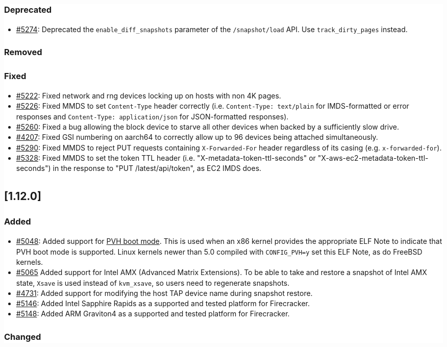 ### Deprecated

- [#5274](https://github.com/firecracker-microvm/firecracker/pull/5274):
  Deprecated the `enable_diff_snapshots` parameter of the `/snapshot/load` API.
  Use `track_dirty_pages` instead.

### Removed

### Fixed

- [#5222](https://github.com/firecracker-microvm/firecracker/pull/5222): Fixed
  network and rng devices locking up on hosts with non 4K pages.
- [#5226](https://github.com/firecracker-microvm/firecracker/pull/5226): Fixed
  MMDS to set `Content-Type` header correctly (i.e. `Content-Type: text/plain`
  for IMDS-formatted or error responses and `Content-Type: application/json` for
  JSON-formatted responses).
- [#5260](https://github.com/firecracker-microvm/firecracker/pull/5260): Fixed a
  bug allowing the block device to starve all other devices when backed by a
  sufficiently slow drive.
- [#4207](https://github.com/firecracker-microvm/firecracker/issues/4207): Fixed
  GSI numbering on aarch64 to correctly allow up to 96 devices being attached
  simultaneously.
- [#5290](https://github.com/firecracker-microvm/firecracker/pull/5290): Fixed
  MMDS to reject PUT requests containing `X-Forwarded-For` header regardless of
  its casing (e.g. `x-forwarded-for`).
- [#5328](https://github.com/firecracker-microvm/firecracker/pull/5328): Fixed
  MMDS to set the token TTL header (i.e. "X-metadata-token-ttl-seconds" or
  "X-aws-ec2-metadata-token-ttl-seconds") in the response to "PUT
  /latest/api/token", as EC2 IMDS does.

## [1.12.0]

### Added

- [#5048](https://github.com/firecracker-microvm/firecracker/pull/5048): Added
  support for [PVH boot mode](docs/pvh.md). This is used when an x86 kernel
  provides the appropriate ELF Note to indicate that PVH boot mode is supported.
  Linux kernels newer than 5.0 compiled with `CONFIG_PVH=y` set this ELF Note,
  as do FreeBSD kernels.
- [#5065](https://github.com/firecracker-microvm/firecracker/pull/5065) Added
  support for Intel AMX (Advanced Matrix Extensions). To be able to take and
  restore a snapshot of Intel AMX state, `Xsave` is used instead of `kvm_xsave`,
  so users need to regenerate snapshots.
- [#4731](https://github.com/firecracker-microvm/firecracker/pull/4731): Added
  support for modifying the host TAP device name during snapshot restore.
- [#5146](https://github.com/firecracker-microvm/firecracker/pull/5146): Added
  Intel Sapphire Rapids as a supported and tested platform for Firecracker.
- [#5148](https://github.com/firecracker-microvm/firecracker/pull/5148): Added
  ARM Graviton4 as a supported and tested platform for Firecracker.

### Changed
